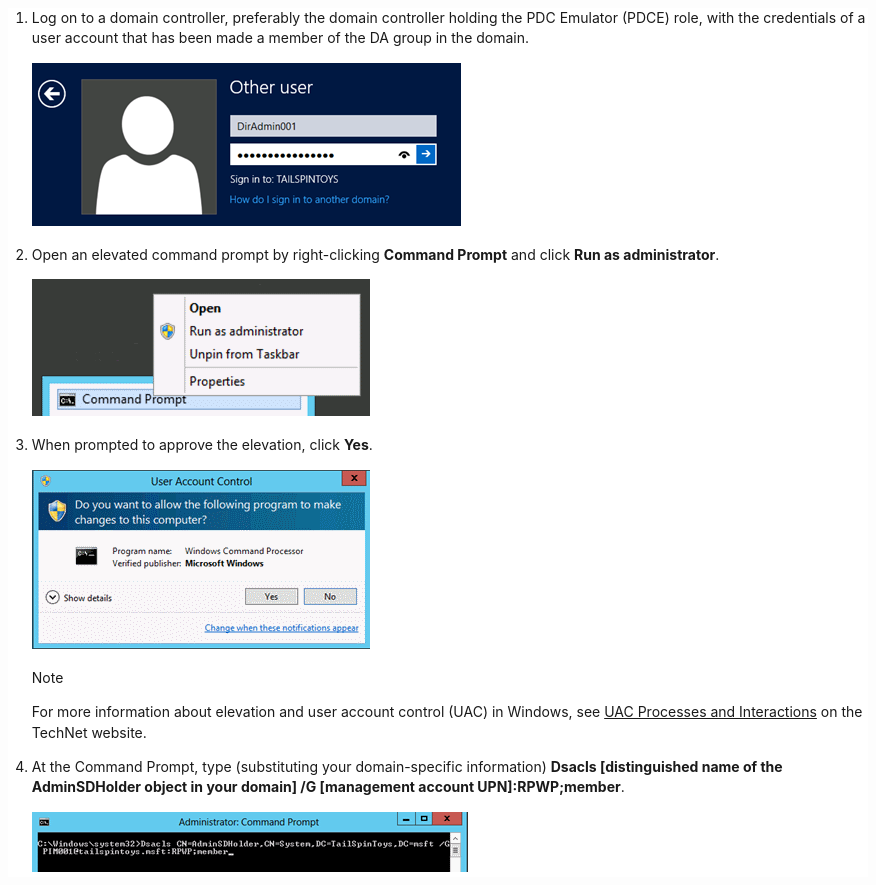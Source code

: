 1.  Log on to a domain controller, preferably the domain controller holding the PDC Emulator \(PDCE\) role, with the credentials of a user account that has been made a member of the DA group in the domain.  
  
    ![](../../../media/appendix-creating-management-accounts-protected-accounts-groups-active-directory/sad-136.png)  
  
2.  Open an elevated command prompt by right\-clicking **Command Prompt** and click **Run as administrator**.  
  
    ![](../../../media/appendix-creating-management-accounts-protected-accounts-groups-active-directory/sad-137.gif)  
  
3.  When prompted to approve the elevation, click **Yes**.  
  
    ![](../../../media/appendix-creating-management-accounts-protected-accounts-groups-active-directory/sad-138.gif)  
  
    > [!NOTE]  
    > For more information about elevation and user account control \(UAC\) in Windows, see [UAC Processes and Interactions](http://technet.microsoft.com/library/dd835561(v=WS.10).aspx) on the TechNet website.  
  
4.  At the Command Prompt, type \(substituting your domain\-specific information\) **Dsacls \[distinguished name of the AdminSDHolder object in your domain\] \/G \[management account UPN\]:RPWP;member**.  
  
    ![](../../../media/appendix-creating-management-accounts-protected-accounts-groups-active-directory/sad-139.gif)  
  